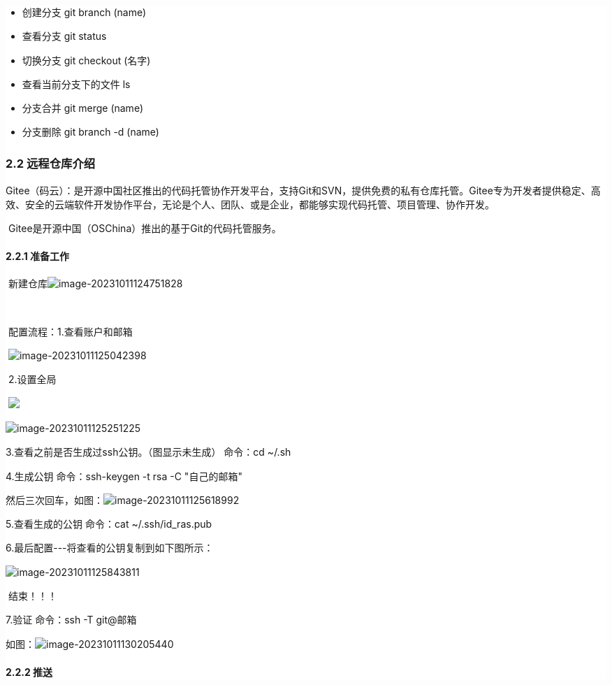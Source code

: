 
-  创建分支                                          git branch  (name)

- 查看分支                                           git status 

- 切换分支                                           git checkout  (名字)

- 查看当前分支下的文件                  ls  

- 分支合并                                          git merge   (name)

- 分支删除                                          git  branch  -d   (name) 
### 2.2   远程仓库介绍   

​            Gitee（码云）：是开源中国社区推出的代码托管协作开发平台，支持Git和SVN，提供免费的私有仓库托管。Gitee专为开发者提供稳定、高效、安全的云端软件开发协作平台，无论是个人、团队、或是企业，都能够实现代码托管、项目管理、协作开发。

​            Gitee是开源中国（OSChina）推出的基于Git的代码托管服务。

####   2.2.1  准备工作

​              新建仓库![image-20231011124751828](C:\Users\Administrator\AppData\Roaming\Typora\typora-user-images\image-20231011124751828.png)

​                                                  

​    配置流程：1.查看账户和邮箱  

​                                                          ![image-20231011125042398](C:\Users\Administrator\AppData\Roaming\Typora\typora-user-images\image-20231011125042398.png)

​                             2.设置全局

​                                                       ​![  ](C:\Users\Administrator\AppData\Roaming\Typora\typora-user-images\image-20231011125115816.png) 

![image-20231011125251225](C:\Users\Administrator\AppData\Roaming\Typora\typora-user-images\image-20231011125251225.png)

3.查看之前是否生成过ssh公钥。（图显示未生成）              命令：cd ~/.sh 

4.生成公钥                                                                                      命令：ssh-keygen  -t  rsa  -C   "自己的邮箱"             

 然后三次回车，如图：![image-20231011125618992](C:\Users\Administrator\AppData\Roaming\Typora\typora-user-images\image-20231011125618992.png)

5.查看生成的公钥               命令：cat  ~/.ssh/id_ras.pub

6.最后配置---将查看的公钥复制到如下图所示：

![image-20231011125843811](C:\Users\Administrator\AppData\Roaming\Typora\typora-user-images\image-20231011125843811.png)

​                                                                 结束！！！

7.验证       命令：ssh -T git@邮箱 

如图：![image-20231011130205440](C:\Users\Administrator\AppData\Roaming\Typora\typora-user-images\image-20231011130205440.png)

#### 2.2.2 推送

